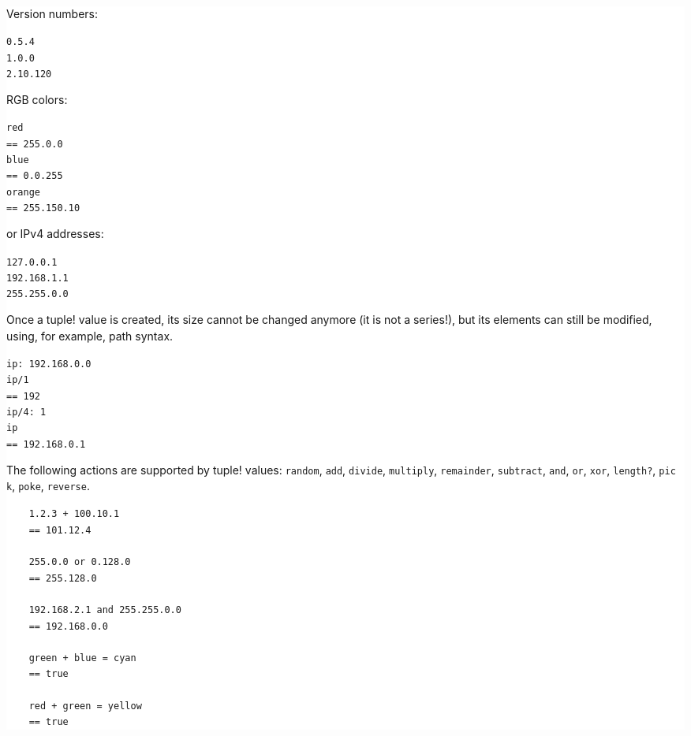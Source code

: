 Version numbers:

```
0.5.4
1.0.0
2.10.120
```

RGB colors:

```
red
== 255.0.0
blue
== 0.0.255
orange
== 255.150.10
```

or IPv4 addresses:

```
127.0.0.1
192.168.1.1
255.255.0.0
```

Once a tuple! value is created, its size cannot be changed anymore (it is not a series!), but its elements can still be modified, using, for example, path syntax.

```
ip: 192.168.0.0
ip/1
== 192
ip/4: 1
ip
== 192.168.0.1
```

The following actions are supported by tuple! values: `random`, `add`, `divide`, `multiply`, `remainder`, `subtract`, `and`, `or`, `xor`, `length?`, `pick`, `poke`, `reverse`.

```
    1.2.3 + 100.10.1
    == 101.12.4

    255.0.0 or 0.128.0
    == 255.128.0

    192.168.2.1 and 255.255.0.0
    == 192.168.0.0

    green + blue = cyan
    == true

    red + green = yellow
    == true
```
